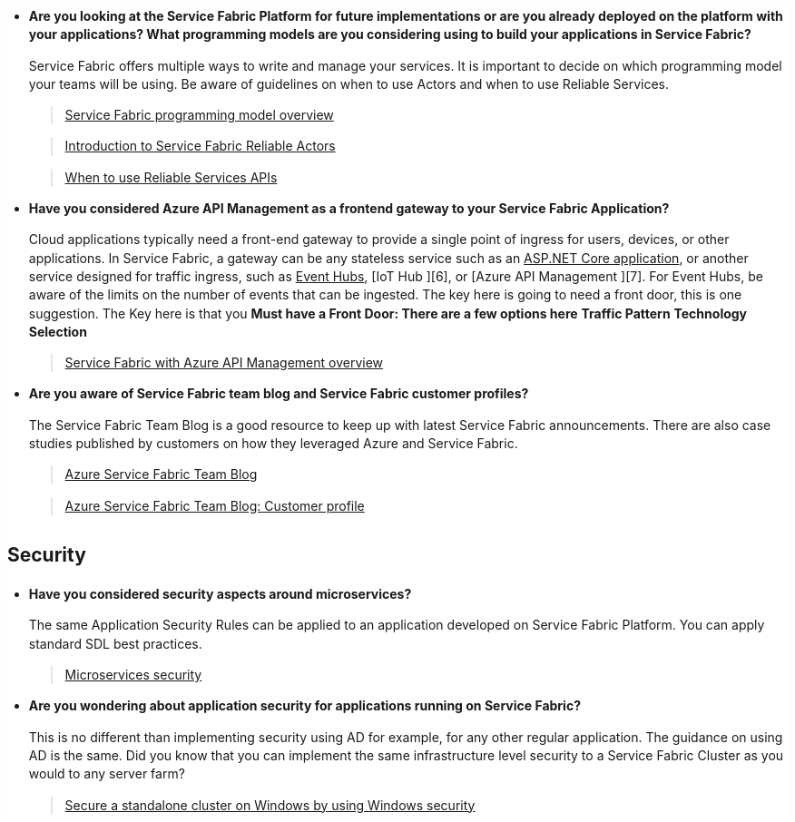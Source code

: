 * **Are you looking at the Service Fabric Platform for future implementations or are you already deployed on the platform with your applications? What programming models are you considering using to build your applications in Service Fabric?**

    Service Fabric offers multiple ways to write and manage your services. It is important to decide on which programming model your teams will be using. Be aware of guidelines on when to use Actors and when to use Reliable Services.

    > [Service Fabric programming model overview](https://docs.microsoft.com/en-us/azure/service-fabric/service-fabric-choose-framework)

    > [Introduction to Service Fabric Reliable Actors](https://docs.microsoft.com/en-us/azure/service-fabric/service-fabric-reliable-actors-introduction)

    > [When to use Reliable Services APIs](https://docs.microsoft.com/en-us/azure/service-fabric/service-fabric-reliable-services-introduction#when-to-use-reliable-services-apis)

* **Have you considered Azure API Management as a frontend gateway to your Service Fabric Application?**

    Cloud applications typically need a front-end gateway to provide a single point of ingress for users, devices, or other applications. In Service Fabric, a gateway can be any stateless service such as an [ASP.NET Core application](https://docs.microsoft.com/en-us/aspnet/core/), or another service designed for traffic ingress, such as [Event Hubs](https://docs.microsoft.com/en-us/azure/event-hubs/event-hubs-what-is-event-hubs), [IoT Hub ][6], or [Azure API Management ][7]. For Event Hubs, be aware of the limits on the number of events that can be ingested.  The key here is going to need a front door, this is one suggestion. The Key here is that you **Must have a Front Door: There are a few options here**  **Traffic Pattern**  **Technology Selection**    
    
    > [Service Fabric with Azure API Management overview](https://docs.microsoft.com/en-us/azure/service-fabric/service-fabric-api-management-overview)

* **Are you aware of Service Fabric team blog and Service Fabric customer profiles?**

    The Service Fabric Team Blog is a good resource to keep up with latest Service Fabric announcements. There are also case studies published by customers on how they leveraged Azure and Service Fabric.
    
    > [Azure Service Fabric Team Blog](https://blogs.msdn.microsoft.com/azureservicefabric/)
    
    > [Azure Service Fabric Team Blog: Customer profile](https://blogs.msdn.microsoft.com/azureservicefabric/tag/customer-profile/)


## Security    

* **Have you considered security aspects around microservices?**

    The same Application Security Rules can be applied to an application developed on Service Fabric Platform. You can apply standard SDL best practices.    
    
    > [Microservices security](https://www.mulesoft.com/resources/api/microservices-security)

* **Are you wondering about application security for applications running on Service Fabric?**

    This is no different than implementing security using AD for example, for any other regular application. The guidance on using AD is the same. Did you know that you can implement the same infrastructure level security to a Service Fabric Cluster as you would to any server farm?  
    
    > [Secure a standalone cluster on Windows by using Windows security](https://azure.microsoft.com/en-us/documentation/articles/service-fabric-windows-cluster-windows-security/)
